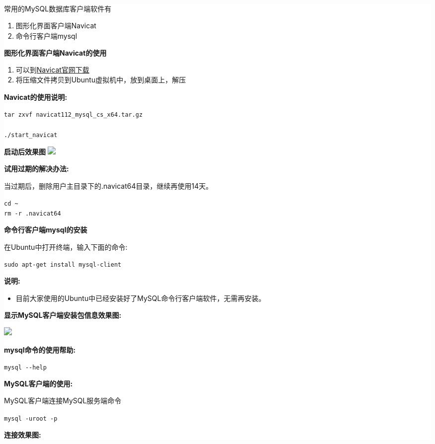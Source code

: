 常用的MySQL数据库客户端软件有

1. 图形化界面客户端Navicat
2. 命令行客户端mysql

**图形化界面客户端Navicat的使用**

1. 可以到[Navicat官网下载](https://www.navicat.com.cn/download/navicat-for-mysql)
2. 将压缩文件拷贝到Ubuntu虚拟机中，放到桌面上，解压

**Navicat的使用说明:**

```
tar zxvf navicat112_mysql_cs_x64.tar.gz

./start_navicat
```


**启动后效果图**
![](Pasted%20image%2020231128142317.png)

**试用过期的解决办法:**

当过期后，删除用户主目录下的.navicat64目录，继续再使用14天。

```
cd ~
rm -r .navicat64
```

**命令行客户端mysql的安装**

在Ubuntu中打开终端，输入下面的命令:

```
sudo apt-get install mysql-client
```

**说明:**

- 目前大家使用的Ubuntu中已经安装好了MySQL命令行客户端软件，无需再安装。

**显示MySQL客户端安装包信息效果图:**

![](Pasted%20image%2020231128142309.png)

**mysql命令的使用帮助:**

```
mysql --help
```

**MySQL客户端的使用:**

MySQL客户端连接MySQL服务端命令

```
mysql -uroot -p
```

**连接效果图:**

